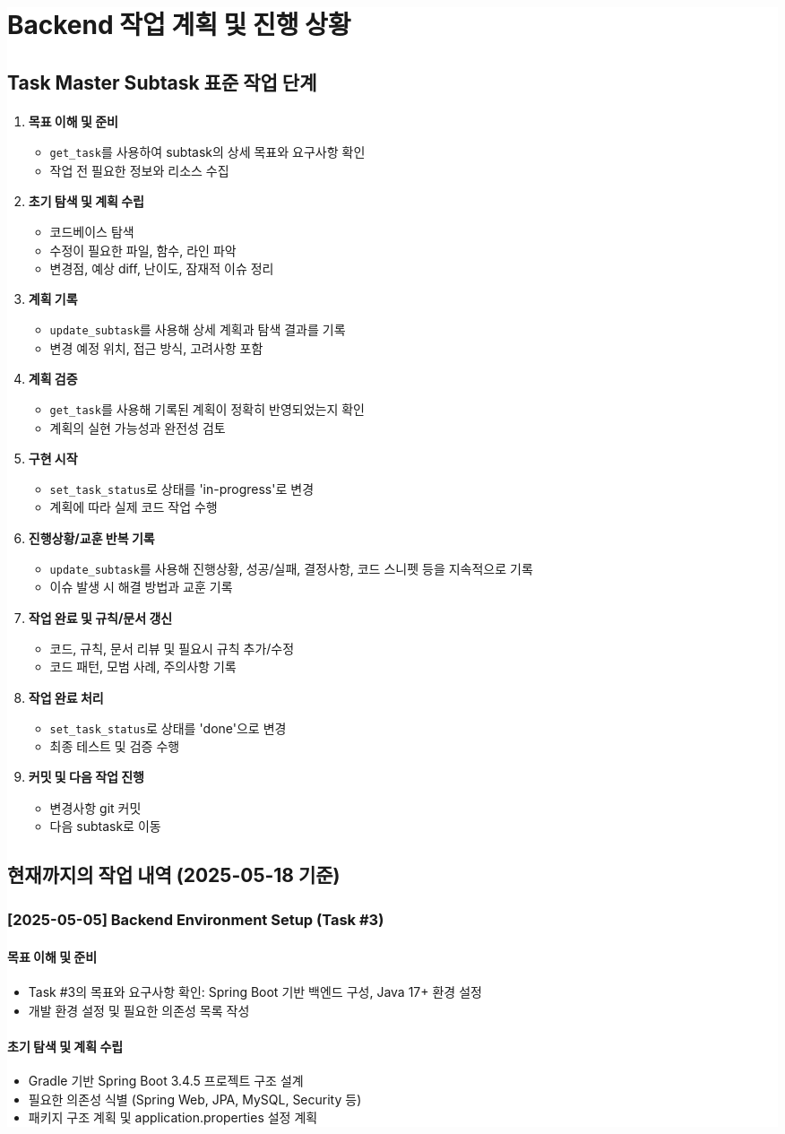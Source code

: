# Backend 작업 계획 및 진행 상황

## Task Master Subtask 표준 작업 단계

1. **목표 이해 및 준비**
   - `get_task`를 사용하여 subtask의 상세 목표와 요구사항 확인
   - 작업 전 필요한 정보와 리소스 수집

2. **초기 탐색 및 계획 수립**
   - 코드베이스 탐색
   - 수정이 필요한 파일, 함수, 라인 파악
   - 변경점, 예상 diff, 난이도, 잠재적 이슈 정리

3. **계획 기록**
   - `update_subtask`를 사용해 상세 계획과 탐색 결과를 기록
   - 변경 예정 위치, 접근 방식, 고려사항 포함

4. **계획 검증**
   - `get_task`를 사용해 기록된 계획이 정확히 반영되었는지 확인
   - 계획의 실현 가능성과 완전성 검토

5. **구현 시작**
   - `set_task_status`로 상태를 'in-progress'로 변경
   - 계획에 따라 실제 코드 작업 수행

6. **진행상황/교훈 반복 기록**
   - `update_subtask`를 사용해 진행상황, 성공/실패, 결정사항, 코드 스니펫 등을 지속적으로 기록
   - 이슈 발생 시 해결 방법과 교훈 기록

7. **작업 완료 및 규칙/문서 갱신**
   - 코드, 규칙, 문서 리뷰 및 필요시 규칙 추가/수정
   - 코드 패턴, 모범 사례, 주의사항 기록

8. **작업 완료 처리**
   - `set_task_status`로 상태를 'done'으로 변경
   - 최종 테스트 및 검증 수행

9. **커밋 및 다음 작업 진행**
   - 변경사항 git 커밋
   - 다음 subtask로 이동

## 현재까지의 작업 내역 (2025-05-18 기준)

### [2025-05-05] Backend Environment Setup (Task #3)
#### 목표 이해 및 준비
- Task #3의 목표와 요구사항 확인: Spring Boot 기반 백엔드 구성, Java 17+ 환경 설정
- 개발 환경 설정 및 필요한 의존성 목록 작성

#### 초기 탐색 및 계획 수립
- Gradle 기반 Spring Boot 3.4.5 프로젝트 구조 설계
- 필요한 의존성 식별 (Spring Web, JPA, MySQL, Security 등)
- 패키지 구조 계획 및 application.properties 설정 계획
